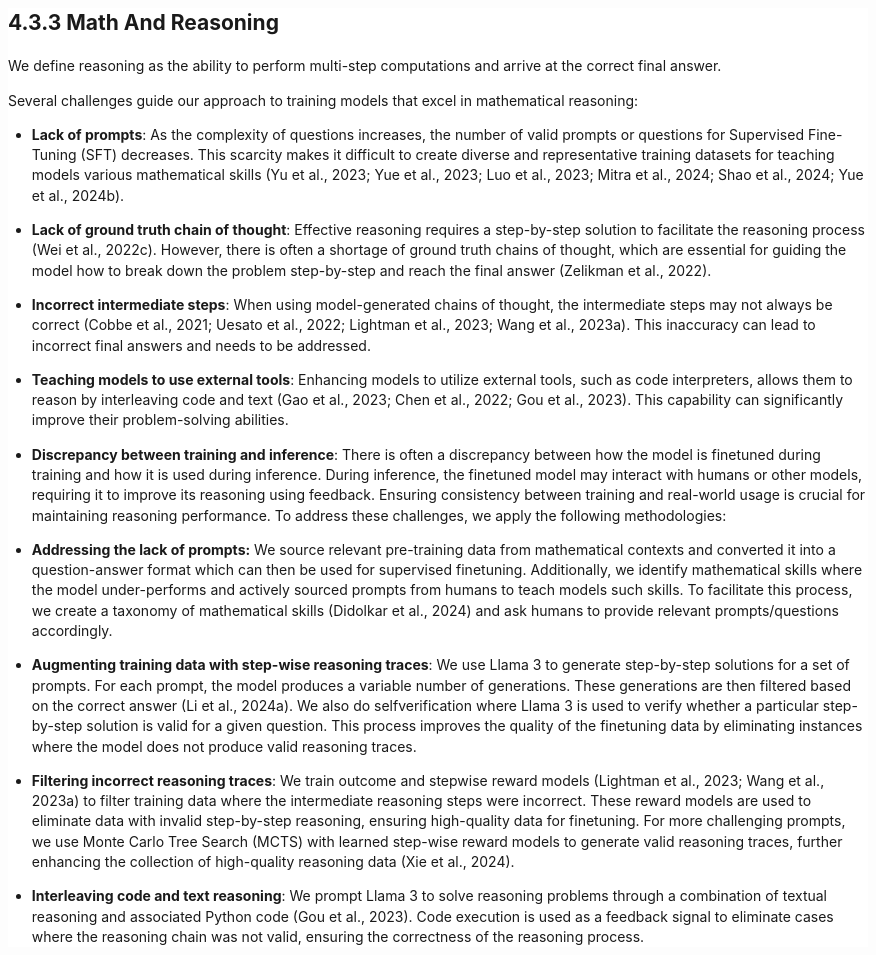 ## 4.3.3 Math And Reasoning

We define reasoning as the ability to perform multi-step computations and arrive at the correct final answer.

Several challenges guide our approach to training models that excel in mathematical reasoning:

- **Lack of prompts**: As the complexity of questions increases, the number of valid prompts or questions
for Supervised Fine-Tuning (SFT) decreases. This scarcity makes it difficult to create diverse and representative training datasets for teaching models various mathematical skills (Yu et al., 2023; Yue et al., 2023; Luo et al., 2023; Mitra et al., 2024; Shao et al., 2024; Yue et al., 2024b).
- **Lack of ground truth chain of thought**: Effective reasoning requires a step-by-step solution to facilitate
the reasoning process (Wei et al., 2022c). However, there is often a shortage of ground truth chains of thought, which are essential for guiding the model how to break down the problem step-by-step and reach the final answer (Zelikman et al., 2022).
- **Incorrect intermediate steps**: When using model-generated chains of thought, the intermediate steps
may not always be correct (Cobbe et al., 2021; Uesato et al., 2022; Lightman et al., 2023; Wang et al.,
2023a). This inaccuracy can lead to incorrect final answers and needs to be addressed.
- **Teaching models to use external tools**: Enhancing models to utilize external tools, such as code interpreters,
allows them to reason by interleaving code and text (Gao et al., 2023; Chen et al., 2022; Gou et al.,
2023). This capability can significantly improve their problem-solving abilities.
- **Discrepancy between training and inference**: There is often a discrepancy between how the model is
finetuned during training and how it is used during inference. During inference, the finetuned model may interact with humans or other models, requiring it to improve its reasoning using feedback. Ensuring consistency between training and real-world usage is crucial for maintaining reasoning performance.
To address these challenges, we apply the following methodologies:

- **Addressing the lack of prompts:** We source relevant pre-training data from mathematical contexts and
converted it into a question-answer format which can then be used for supervised finetuning. Additionally,
we identify mathematical skills where the model under-performs and actively sourced prompts from
humans to teach models such skills. To facilitate this process, we create a taxonomy of mathematical skills (Didolkar et al., 2024) and ask humans to provide relevant prompts/questions accordingly.
- **Augmenting training data with step-wise reasoning traces**: We use Llama 3 to generate step-by-step
solutions for a set of prompts. For each prompt, the model produces a variable number of generations.
These generations are then filtered based on the correct answer (Li et al., 2024a). We also do selfverification where Llama 3 is used to verify whether a particular step-by-step solution is valid for a given
question. This process improves the quality of the finetuning data by eliminating instances where the model does not produce valid reasoning traces.
- **Filtering incorrect reasoning traces**: We train outcome and stepwise reward models (Lightman et al., 2023;
Wang et al., 2023a) to filter training data where the intermediate reasoning steps were incorrect. These
reward models are used to eliminate data with invalid step-by-step reasoning, ensuring high-quality data for finetuning. For more challenging prompts, we use Monte Carlo Tree Search (MCTS) with learned step-wise reward models to generate valid reasoning traces, further enhancing the collection of high-quality reasoning data (Xie et al., 2024).
- **Interleaving code and text reasoning**: We prompt Llama 3 to solve reasoning problems through a
combination of textual reasoning and associated Python code (Gou et al., 2023). Code execution is used as a feedback signal to eliminate cases where the reasoning chain was not valid, ensuring the correctness of the reasoning process.